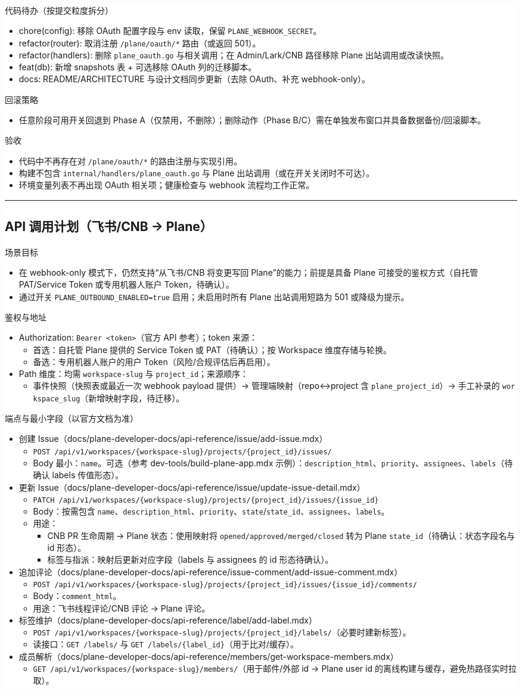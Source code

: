 代码待办（按提交粒度拆分）
- chore(config): 移除 OAuth 配置字段与 env 读取，保留 `PLANE_WEBHOOK_SECRET`。
- refactor(router): 取消注册 `/plane/oauth/*` 路由（或返回 501）。
- refactor(handlers): 删除 `plane_oauth.go` 与相关调用；在 Admin/Lark/CNB 路径移除 Plane 出站调用或改读快照。
- feat(db): 新增 snapshots 表 + 可选移除 OAuth 列的迁移脚本。
- docs: README/ARCHITECTURE 与设计文档同步更新（去除 OAuth、补充 webhook-only）。

回滚策略
- 任意阶段可用开关回退到 Phase A（仅禁用，不删除）；删除动作（Phase B/C）需在单独发布窗口并具备数据备份/回滚脚本。

验收
- 代码中不再存在对 `/plane/oauth/*` 的路由注册与实现引用。
- 构建不包含 `internal/handlers/plane_oauth.go` 与 Plane 出站调用（或在开关关闭时不可达）。
- 环境变量列表不再出现 OAuth 相关项；健康检查与 webhook 流程均工作正常。

---

## API 调用计划（飞书/CNB → Plane）

场景目标
- 在 webhook-only 模式下，仍然支持“从飞书/CNB 将变更写回 Plane”的能力；前提是具备 Plane 可接受的鉴权方式（自托管 PAT/Service Token 或专用机器人账户 Token，待确认）。
- 通过开关 `PLANE_OUTBOUND_ENABLED=true` 启用；未启用时所有 Plane 出站调用短路为 501 或降级为提示。

鉴权与地址
- Authorization: `Bearer <token>`（官方 API 参考）；token 来源：
  - 首选：自托管 Plane 提供的 Service Token 或 PAT（待确认）；按 Workspace 维度存储与轮换。
  - 备选：专用机器人账户的用户 Token（风险/合规评估后再启用）。
- Path 维度：均需 `workspace-slug` 与 `project_id`；来源顺序：
  - 事件快照（快照表或最近一次 webhook payload 提供）→ 管理端映射（repo↔project 含 `plane_project_id`）→ 手工补录的 `workspace_slug`（新增映射字段，待迁移）。

端点与最小字段（以官方文档为准）
- 创建 Issue（docs/plane-developer-docs/api-reference/issue/add-issue.mdx）
  - `POST /api/v1/workspaces/{workspace-slug}/projects/{project_id}/issues/`
  - Body 最小：`name`。可选（参考 dev-tools/build-plane-app.mdx 示例）：`description_html`、`priority`、`assignees`、`labels`（待确认 labels 传值形态）。
- 更新 Issue（docs/plane-developer-docs/api-reference/issue/update-issue-detail.mdx）
  - `PATCH /api/v1/workspaces/{workspace-slug}/projects/{project_id}/issues/{issue_id}`
  - Body：按需包含 `name`、`description_html`、`priority`、`state`/`state_id`、`assignees`、`labels`。
  - 用途：
    - CNB PR 生命周期 → Plane 状态：使用映射将 `opened/approved/merged/closed` 转为 Plane `state_id`（待确认：状态字段名与 id 形态）。
    - 标签与指派：映射后更新对应字段（labels 与 assignees 的 id 形态待确认）。
- 追加评论（docs/plane-developer-docs/api-reference/issue-comment/add-issue-comment.mdx）
  - `POST /api/v1/workspaces/{workspace-slug}/projects/{project_id}/issues/{issue_id}/comments/`
  - Body：`comment_html`。
  - 用途：飞书线程评论/CNB 评论 → Plane 评论。
- 标签维护（docs/plane-developer-docs/api-reference/label/add-label.mdx）
  - `POST /api/v1/workspaces/{workspace-slug}/projects/{project_id}/labels/`（必要时建新标签）。
  - 读接口：`GET /labels/` 与 `GET /labels/{label_id}`（用于比对/缓存）。
- 成员解析（docs/plane-developer-docs/api-reference/members/get-workspace-members.mdx）
  - `GET /api/v1/workspaces/{workspace-slug}/members/`（用于邮件/外部 id → Plane user id 的离线构建与缓存，避免热路径实时拉取）。
